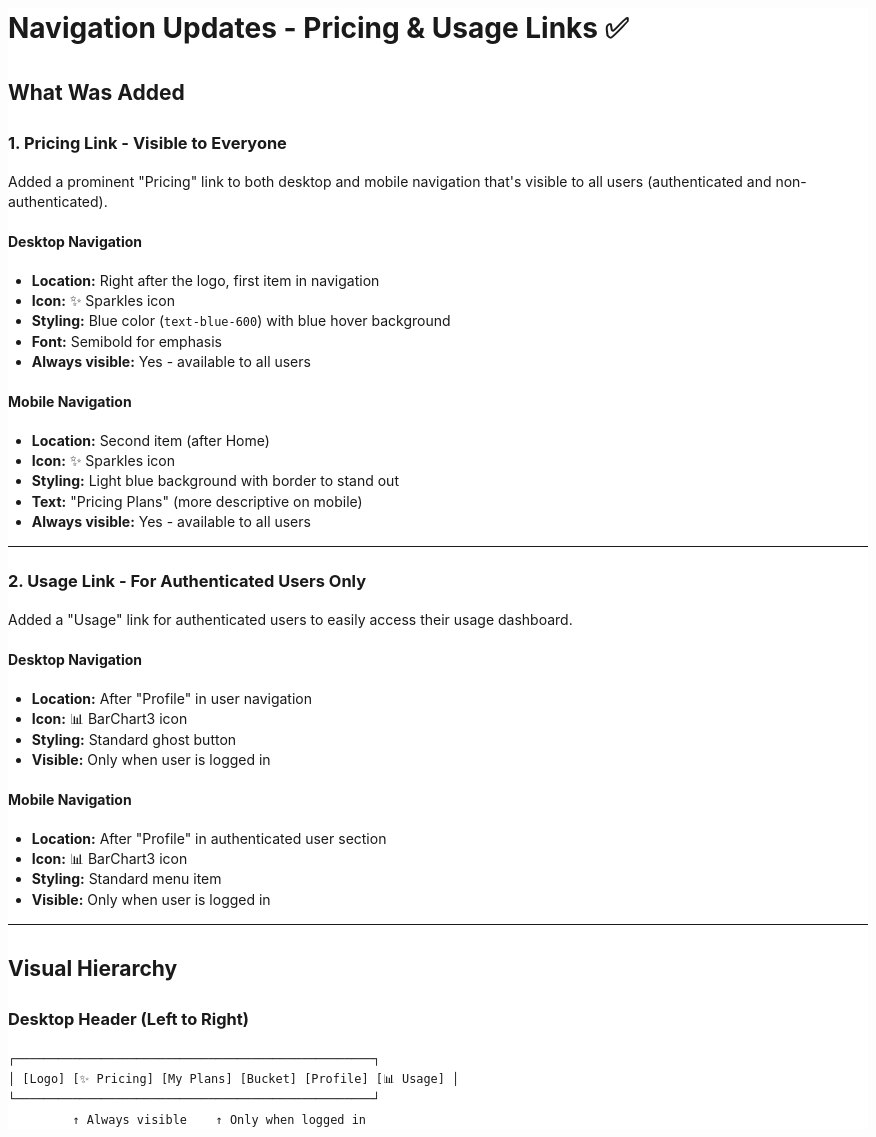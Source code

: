 # Navigation Updates - Pricing & Usage Links ✅

## What Was Added

### 1. **Pricing Link** - Visible to Everyone
Added a prominent "Pricing" link to both desktop and mobile navigation that's visible to all users (authenticated and non-authenticated).

#### Desktop Navigation
- **Location:** Right after the logo, first item in navigation
- **Icon:** ✨ Sparkles icon
- **Styling:** Blue color (`text-blue-600`) with blue hover background
- **Font:** Semibold for emphasis
- **Always visible:** Yes - available to all users

#### Mobile Navigation
- **Location:** Second item (after Home)
- **Icon:** ✨ Sparkles icon
- **Styling:** Light blue background with border to stand out
- **Text:** "Pricing Plans" (more descriptive on mobile)
- **Always visible:** Yes - available to all users

---

### 2. **Usage Link** - For Authenticated Users Only
Added a "Usage" link for authenticated users to easily access their usage dashboard.

#### Desktop Navigation
- **Location:** After "Profile" in user navigation
- **Icon:** 📊 BarChart3 icon
- **Styling:** Standard ghost button
- **Visible:** Only when user is logged in

#### Mobile Navigation
- **Location:** After "Profile" in authenticated user section
- **Icon:** 📊 BarChart3 icon
- **Styling:** Standard menu item
- **Visible:** Only when user is logged in

---

## Visual Hierarchy

### Desktop Header (Left to Right)
```
┌──────────────────────────────────────────────────┐
│ [Logo] [✨ Pricing] [My Plans] [Bucket] [Profile] [📊 Usage] │
└──────────────────────────────────────────────────┘
         ↑ Always visible    ↑ Only when logged in
```
